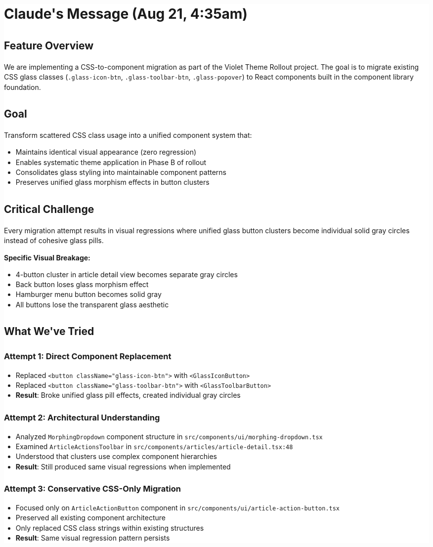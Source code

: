 # Claude's Message (Aug 21, 4:35am)

## Feature Overview

We are implementing a CSS-to-component migration as part of the Violet Theme Rollout project. The goal is to migrate existing CSS glass classes (`.glass-icon-btn`, `.glass-toolbar-btn`, `.glass-popover`) to React components built in the component library foundation.

## Goal

Transform scattered CSS class usage into a unified component system that:

- Maintains identical visual appearance (zero regression)
- Enables systematic theme application in Phase B of rollout
- Consolidates glass styling into maintainable component patterns
- Preserves unified glass morphism effects in button clusters

## Critical Challenge

Every migration attempt results in visual regressions where unified glass button clusters become individual solid gray circles instead of cohesive glass pills.

**Specific Visual Breakage:**

- 4-button cluster in article detail view becomes separate gray circles
- Back button loses glass morphism effect
- Hamburger menu button becomes solid gray
- All buttons lose the transparent glass aesthetic

## What We've Tried

### Attempt 1: Direct Component Replacement

- Replaced `<button className="glass-icon-btn">` with `<GlassIconButton>`
- Replaced `<button className="glass-toolbar-btn">` with `<GlassToolbarButton>`
- **Result**: Broke unified glass pill effects, created individual gray circles

### Attempt 2: Architectural Understanding

- Analyzed `MorphingDropdown` component structure in `src/components/ui/morphing-dropdown.tsx`
- Examined `ArticleActionsToolbar` in `src/components/articles/article-detail.tsx:48`
- Understood that clusters use complex component hierarchies
- **Result**: Still produced same visual regressions when implemented

### Attempt 3: Conservative CSS-Only Migration

- Focused only on `ArticleActionButton` component in `src/components/ui/article-action-button.tsx`
- Preserved all existing component architecture
- Only replaced CSS class strings within existing structures
- **Result**: Same visual regression pattern persists
